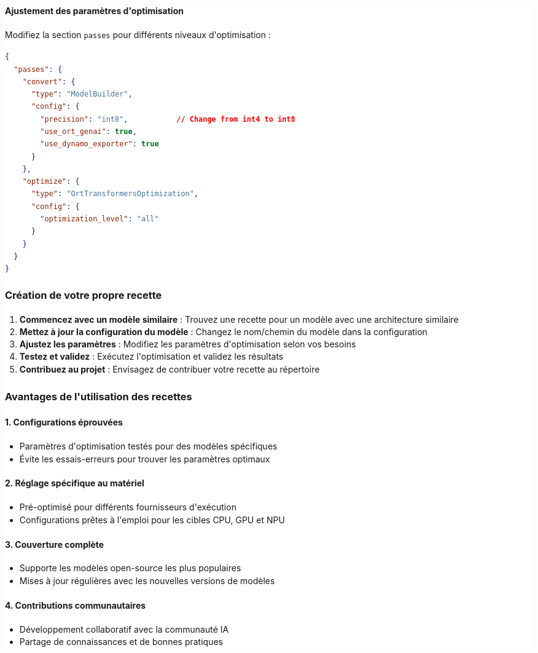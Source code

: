 #### Ajustement des paramètres d'optimisation

Modifiez la section `passes` pour différents niveaux d'optimisation :

```json
{
  "passes": {
    "convert": {
      "type": "ModelBuilder",
      "config": {
        "precision": "int8",           // Change from int4 to int8
        "use_ort_genai": true,
        "use_dynamo_exporter": true
      }
    },
    "optimize": {
      "type": "OrtTransformersOptimization",
      "config": {
        "optimization_level": "all"
      }
    }
  }
}
```

### Création de votre propre recette

1. **Commencez avec un modèle similaire** : Trouvez une recette pour un modèle avec une architecture similaire
2. **Mettez à jour la configuration du modèle** : Changez le nom/chemin du modèle dans la configuration
3. **Ajustez les paramètres** : Modifiez les paramètres d'optimisation selon vos besoins
4. **Testez et validez** : Exécutez l'optimisation et validez les résultats
5. **Contribuez au projet** : Envisagez de contribuer votre recette au répertoire

### Avantages de l'utilisation des recettes

#### 1. **Configurations éprouvées**
- Paramètres d'optimisation testés pour des modèles spécifiques
- Évite les essais-erreurs pour trouver les paramètres optimaux

#### 2. **Réglage spécifique au matériel**
- Pré-optimisé pour différents fournisseurs d'exécution
- Configurations prêtes à l'emploi pour les cibles CPU, GPU et NPU

#### 3. **Couverture complète**
- Supporte les modèles open-source les plus populaires
- Mises à jour régulières avec les nouvelles versions de modèles

#### 4. **Contributions communautaires**
- Développement collaboratif avec la communauté IA
- Partage de connaissances et de bonnes pratiques
